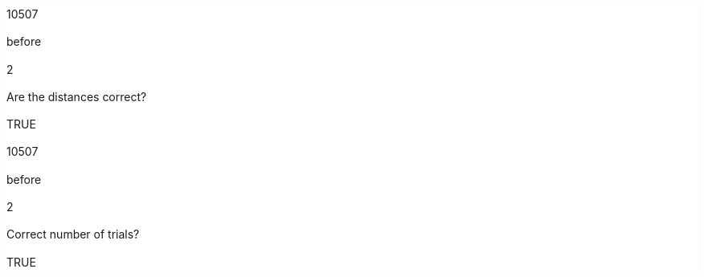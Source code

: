 </tr>

<tr>

<td style="text-align:right;">

10507

</td>

<td style="text-align:left;">

before

</td>

<td style="text-align:right;">

2

</td>

<td style="text-align:left;">

Are the distances correct?

</td>

<td style="text-align:left;">

TRUE

</td>

</tr>

<tr>

<td style="text-align:right;">

10507

</td>

<td style="text-align:left;">

before

</td>

<td style="text-align:right;">

2

</td>

<td style="text-align:left;">

Correct number of trials?

</td>

<td style="text-align:left;">

TRUE
